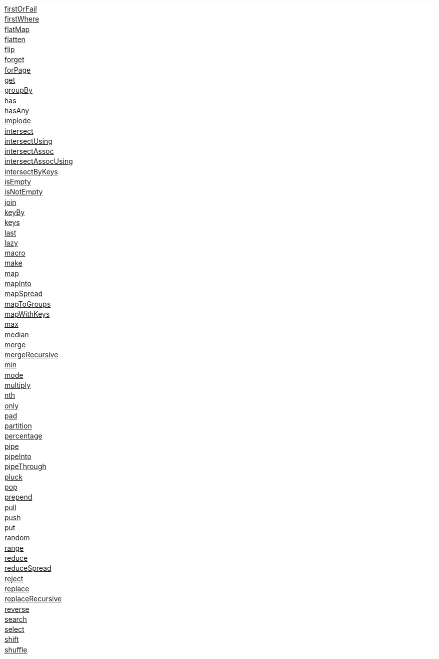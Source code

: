 [firstOrFail](#method-first-or-fail)  
[firstWhere](#method-first-where)  
[flatMap](#method-flatmap)  
[flatten](#method-flatten)  
[flip](#method-flip)  
[forget](#method-forget)  
[forPage](#method-forpage)  
[get](#method-get)  
[groupBy](#method-groupby)  
[has](#method-has)  
[hasAny](#method-hasany)  
[implode](#method-implode)  
[intersect](#method-intersect)  
[intersectUsing](#method-intersectusing)  
[intersectAssoc](#method-intersectAssoc)  
[intersectAssocUsing](#method-intersectassocusing)  
[intersectByKeys](#method-intersectbykeys)  
[isEmpty](#method-isempty)  
[isNotEmpty](#method-isnotempty)  
[join](#method-join)  
[keyBy](#method-keyby)  
[keys](#method-keys)  
[last](#method-last)  
[lazy](#method-lazy)  
[macro](#method-macro)  
[make](#method-make)  
[map](#method-map)  
[mapInto](#method-mapinto)  
[mapSpread](#method-mapspread)  
[mapToGroups](#method-maptogroups)  
[mapWithKeys](#method-mapwithkeys)  
[max](#method-max)  
[median](#method-median)  
[merge](#method-merge)  
[mergeRecursive](#method-mergerecursive)  
[min](#method-min)  
[mode](#method-mode)  
[multiply](#method-multiply)  
[nth](#method-nth)  
[only](#method-only)  
[pad](#method-pad)  
[partition](#method-partition)  
[percentage](#method-percentage)  
[pipe](#method-pipe)  
[pipeInto](#method-pipeinto)  
[pipeThrough](#method-pipethrough)  
[pluck](#method-pluck)  
[pop](#method-pop)  
[prepend](#method-prepend)  
[pull](#method-pull)  
[push](#method-push)  
[put](#method-put)  
[random](#method-random)  
[range](#method-range)  
[reduce](#method-reduce)  
[reduceSpread](#method-reduce-spread)  
[reject](#method-reject)  
[replace](#method-replace)  
[replaceRecursive](#method-replacerecursive)  
[reverse](#method-reverse)  
[search](#method-search)  
[select](#method-select)  
[shift](#method-shift)  
[shuffle](#method-shuffle)  
